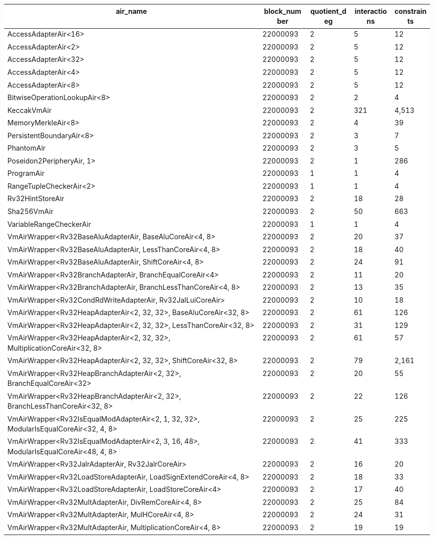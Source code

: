 | air_name | block_number | quotient_deg | interactions | constraints |
| --- | --- | --- | --- | --- |
| AccessAdapterAir<16> | 22000093 | 2 | 5 | 12 | 
| AccessAdapterAir<2> | 22000093 | 2 | 5 | 12 | 
| AccessAdapterAir<32> | 22000093 | 2 | 5 | 12 | 
| AccessAdapterAir<4> | 22000093 | 2 | 5 | 12 | 
| AccessAdapterAir<8> | 22000093 | 2 | 5 | 12 | 
| BitwiseOperationLookupAir<8> | 22000093 | 2 | 2 | 4 | 
| KeccakVmAir | 22000093 | 2 | 321 | 4,513 | 
| MemoryMerkleAir<8> | 22000093 | 2 | 4 | 39 | 
| PersistentBoundaryAir<8> | 22000093 | 2 | 3 | 7 | 
| PhantomAir | 22000093 | 2 | 3 | 5 | 
| Poseidon2PeripheryAir<BabyBearParameters>, 1> | 22000093 | 2 | 1 | 286 | 
| ProgramAir | 22000093 | 1 | 1 | 4 | 
| RangeTupleCheckerAir<2> | 22000093 | 1 | 1 | 4 | 
| Rv32HintStoreAir | 22000093 | 2 | 18 | 28 | 
| Sha256VmAir | 22000093 | 2 | 50 | 663 | 
| VariableRangeCheckerAir | 22000093 | 1 | 1 | 4 | 
| VmAirWrapper<Rv32BaseAluAdapterAir, BaseAluCoreAir<4, 8> | 22000093 | 2 | 20 | 37 | 
| VmAirWrapper<Rv32BaseAluAdapterAir, LessThanCoreAir<4, 8> | 22000093 | 2 | 18 | 40 | 
| VmAirWrapper<Rv32BaseAluAdapterAir, ShiftCoreAir<4, 8> | 22000093 | 2 | 24 | 91 | 
| VmAirWrapper<Rv32BranchAdapterAir, BranchEqualCoreAir<4> | 22000093 | 2 | 11 | 20 | 
| VmAirWrapper<Rv32BranchAdapterAir, BranchLessThanCoreAir<4, 8> | 22000093 | 2 | 13 | 35 | 
| VmAirWrapper<Rv32CondRdWriteAdapterAir, Rv32JalLuiCoreAir> | 22000093 | 2 | 10 | 18 | 
| VmAirWrapper<Rv32HeapAdapterAir<2, 32, 32>, BaseAluCoreAir<32, 8> | 22000093 | 2 | 61 | 126 | 
| VmAirWrapper<Rv32HeapAdapterAir<2, 32, 32>, LessThanCoreAir<32, 8> | 22000093 | 2 | 31 | 129 | 
| VmAirWrapper<Rv32HeapAdapterAir<2, 32, 32>, MultiplicationCoreAir<32, 8> | 22000093 | 2 | 61 | 57 | 
| VmAirWrapper<Rv32HeapAdapterAir<2, 32, 32>, ShiftCoreAir<32, 8> | 22000093 | 2 | 79 | 2,161 | 
| VmAirWrapper<Rv32HeapBranchAdapterAir<2, 32>, BranchEqualCoreAir<32> | 22000093 | 2 | 20 | 55 | 
| VmAirWrapper<Rv32HeapBranchAdapterAir<2, 32>, BranchLessThanCoreAir<32, 8> | 22000093 | 2 | 22 | 126 | 
| VmAirWrapper<Rv32IsEqualModAdapterAir<2, 1, 32, 32>, ModularIsEqualCoreAir<32, 4, 8> | 22000093 | 2 | 25 | 225 | 
| VmAirWrapper<Rv32IsEqualModAdapterAir<2, 3, 16, 48>, ModularIsEqualCoreAir<48, 4, 8> | 22000093 | 2 | 41 | 333 | 
| VmAirWrapper<Rv32JalrAdapterAir, Rv32JalrCoreAir> | 22000093 | 2 | 16 | 20 | 
| VmAirWrapper<Rv32LoadStoreAdapterAir, LoadSignExtendCoreAir<4, 8> | 22000093 | 2 | 18 | 33 | 
| VmAirWrapper<Rv32LoadStoreAdapterAir, LoadStoreCoreAir<4> | 22000093 | 2 | 17 | 40 | 
| VmAirWrapper<Rv32MultAdapterAir, DivRemCoreAir<4, 8> | 22000093 | 2 | 25 | 84 | 
| VmAirWrapper<Rv32MultAdapterAir, MulHCoreAir<4, 8> | 22000093 | 2 | 24 | 31 | 
| VmAirWrapper<Rv32MultAdapterAir, MultiplicationCoreAir<4, 8> | 22000093 | 2 | 19 | 19 | 